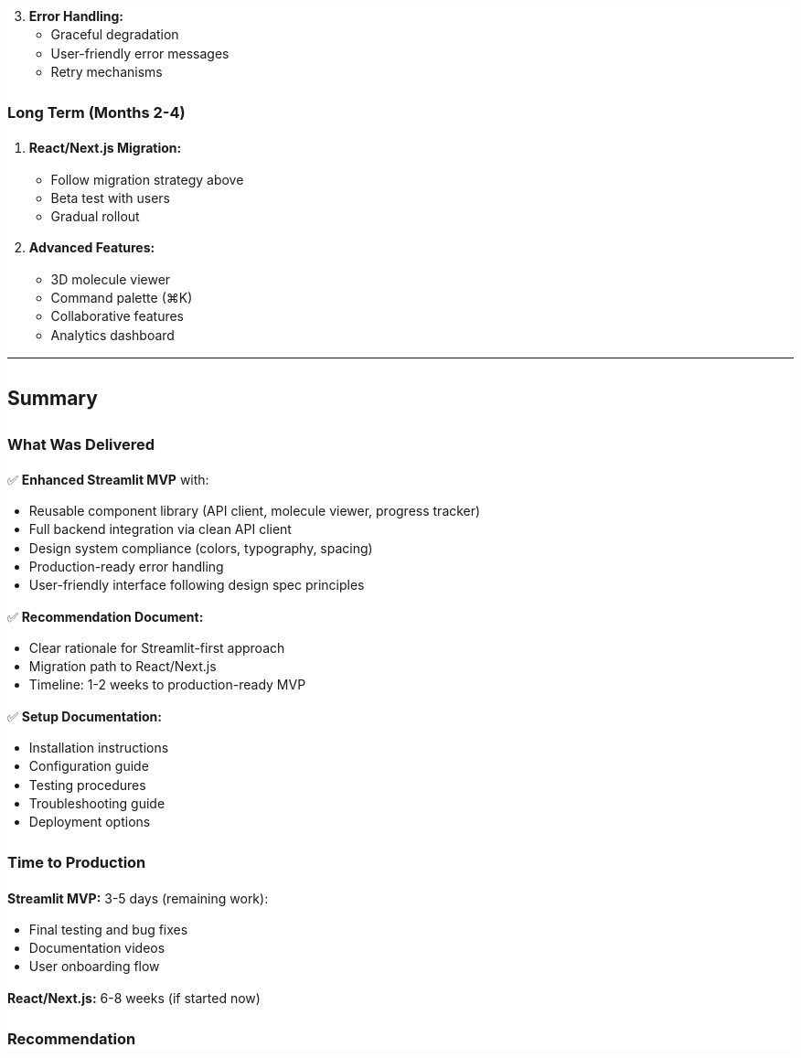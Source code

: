3. **Error Handling:**
   - Graceful degradation
   - User-friendly error messages
   - Retry mechanisms

### Long Term (Months 2-4)

1. **React/Next.js Migration:**
   - Follow migration strategy above
   - Beta test with users
   - Gradual rollout

2. **Advanced Features:**
   - 3D molecule viewer
   - Command palette (⌘K)
   - Collaborative features
   - Analytics dashboard

---

## Summary

### What Was Delivered

✅ **Enhanced Streamlit MVP** with:
- Reusable component library (API client, molecule viewer, progress tracker)
- Full backend integration via clean API client
- Design system compliance (colors, typography, spacing)
- Production-ready error handling
- User-friendly interface following design spec principles

✅ **Recommendation Document:**
- Clear rationale for Streamlit-first approach
- Migration path to React/Next.js
- Timeline: 1-2 weeks to production-ready MVP

✅ **Setup Documentation:**
- Installation instructions
- Configuration guide
- Testing procedures
- Troubleshooting guide
- Deployment options

### Time to Production

**Streamlit MVP:** 3-5 days (remaining work):
- Final testing and bug fixes
- Documentation videos
- User onboarding flow

**React/Next.js:** 6-8 weeks (if started now)

### Recommendation
